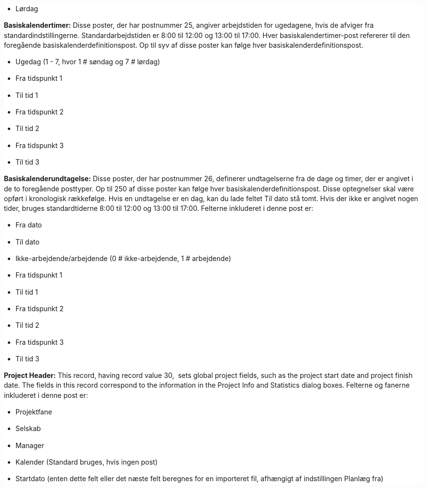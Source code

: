 * Lørdag


**Basiskalendertimer:** Disse poster, der har postnummer 25, angiver arbejdstiden for ugedagene, hvis de afviger fra standardindstillingerne. Standardarbejdstiden er 8:00 til 12:00 og 13:00 til 17:00. Hver basiskalendertimer-post refererer til den foregående basiskalenderdefinitionspost. Op til syv af disse poster kan følge hver basiskalenderdefinitionspost.

* Ugedag (1 - 7, hvor 1 # søndag og 7 # lørdag)

* Fra tidspunkt 1

* Til tid 1

* Fra tidspunkt 2

* Til tid 2

* Fra tidspunkt 3

* Til tid 3


**Basiskalenderundtagelse:** Disse poster, der har postnummer 26, definerer undtagelserne fra de dage og timer, der er angivet i de to foregående posttyper. Op til 250 af disse poster kan følge hver basiskalenderdefinitionspost. Disse optegnelser skal være opført i kronologisk rækkefølge. Hvis en undtagelse er en dag, kan du lade feltet Til dato stå tomt. Hvis der ikke er angivet nogen tider, bruges standardtiderne 8:00 til 12:00 og 13:00 til 17:00.
Felterne inkluderet i denne post er:

* Fra dato

* Til dato

* Ikke-arbejdende/arbejdende (0 # ikke-arbejdende, 1 # arbejdende)

* Fra tidspunkt 1

* Til tid 1

* Fra tidspunkt 2

* Til tid 2

* Fra tidspunkt 3

* Til tid 3


**Project Header:** This record, having record value 30,  sets global project fields, such as the project start date and project finish date. The fields in this record correspond to the information in the Project Info and Statistics dialog boxes.
Felterne og fanerne inkluderet i denne post er:

* Projektfane

* Selskab

* Manager

* Kalender (Standard bruges, hvis ingen post)

* Startdato (enten dette felt eller det næste felt beregnes for en importeret fil, afhængigt af indstillingen Planlæg fra)
